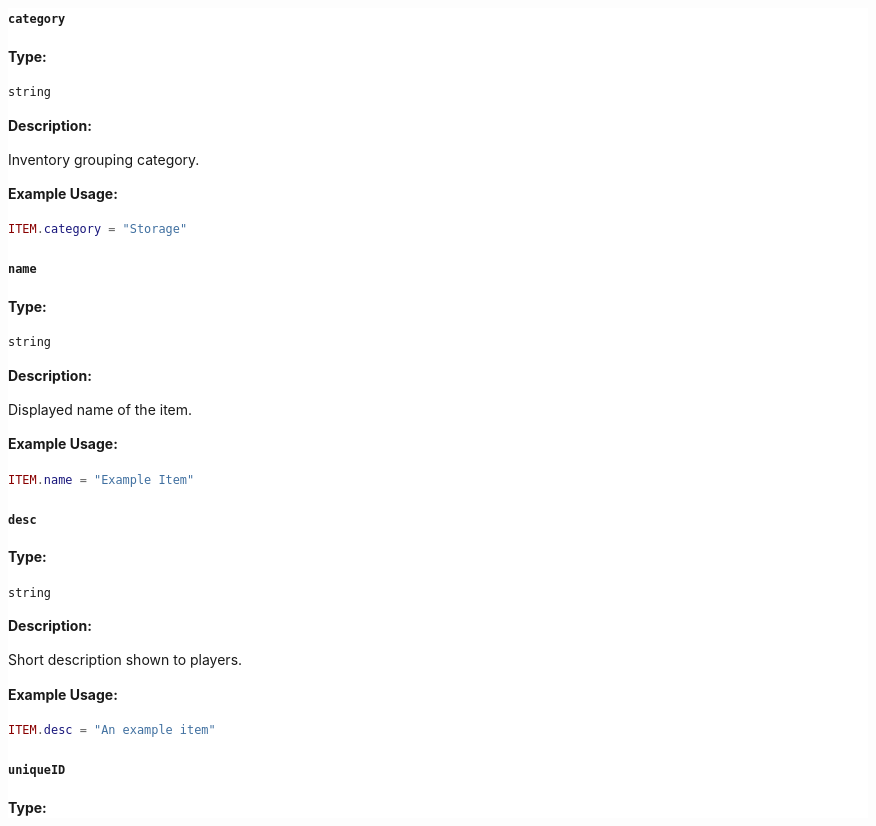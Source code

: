 
#### `category`


**Type:**


`string`

**Description:**


Inventory grouping category.

**Example Usage:**


```lua
ITEM.category = "Storage"
```


#### `name`


**Type:**


`string`

**Description:**


Displayed name of the item.

**Example Usage:**


```lua
ITEM.name = "Example Item"
```


#### `desc`


**Type:**


`string`

**Description:**


Short description shown to players.

**Example Usage:**

```lua
ITEM.desc = "An example item"
```


#### `uniqueID`


**Type:**
